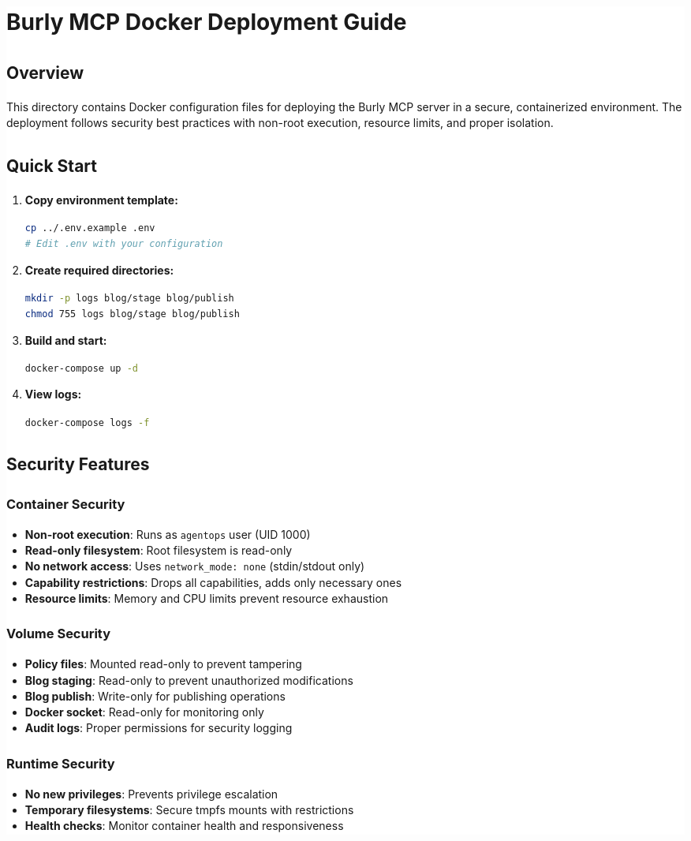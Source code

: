 # Burly MCP Docker Deployment Guide

## Overview

This directory contains Docker configuration files for deploying the Burly MCP server in a secure, containerized environment. The deployment follows security best practices with non-root execution, resource limits, and proper isolation.

## Quick Start

1. **Copy environment template:**
   ```bash
   cp ../.env.example .env
   # Edit .env with your configuration
   ```

2. **Create required directories:**
   ```bash
   mkdir -p logs blog/stage blog/publish
   chmod 755 logs blog/stage blog/publish
   ```

3. **Build and start:**
   ```bash
   docker-compose up -d
   ```

4. **View logs:**
   ```bash
   docker-compose logs -f
   ```

## Security Features

### Container Security
- **Non-root execution**: Runs as `agentops` user (UID 1000)
- **Read-only filesystem**: Root filesystem is read-only
- **No network access**: Uses `network_mode: none` (stdin/stdout only)
- **Capability restrictions**: Drops all capabilities, adds only necessary ones
- **Resource limits**: Memory and CPU limits prevent resource exhaustion

### Volume Security
- **Policy files**: Mounted read-only to prevent tampering
- **Blog staging**: Read-only to prevent unauthorized modifications
- **Blog publish**: Write-only for publishing operations
- **Docker socket**: Read-only for monitoring only
- **Audit logs**: Proper permissions for security logging

### Runtime Security
- **No new privileges**: Prevents privilege escalation
- **Temporary filesystems**: Secure tmpfs mounts with restrictions
- **Health checks**: Monitor container health and responsiveness
